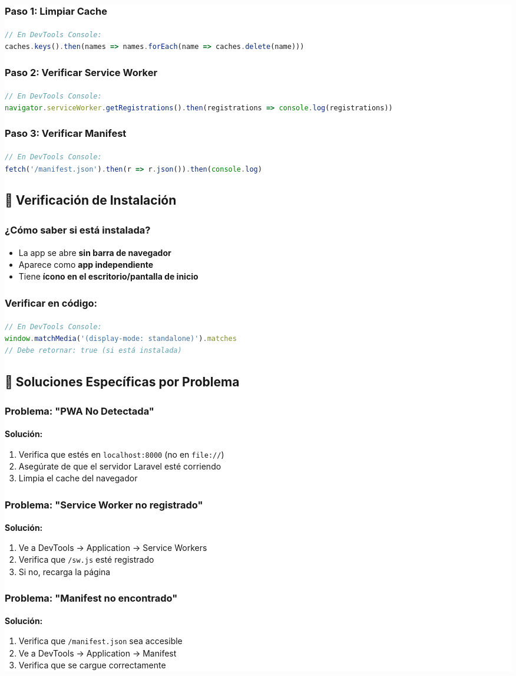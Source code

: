 ### **Paso 1: Limpiar Cache**
```javascript
// En DevTools Console:
caches.keys().then(names => names.forEach(name => caches.delete(name)))
```

### **Paso 2: Verificar Service Worker**
```javascript
// En DevTools Console:
navigator.serviceWorker.getRegistrations().then(registrations => console.log(registrations))
```

### **Paso 3: Verificar Manifest**
```javascript
// En DevTools Console:
fetch('/manifest.json').then(r => r.json()).then(console.log)
```

## 📱 **Verificación de Instalación**

### **¿Cómo saber si está instalada?**
- La app se abre **sin barra de navegador**
- Aparece como **app independiente**
- Tiene **ícono en el escritorio/pantalla de inicio**

### **Verificar en código:**
```javascript
// En DevTools Console:
window.matchMedia('(display-mode: standalone)').matches
// Debe retornar: true (si está instalada)
```

## 🎯 **Soluciones Específicas por Problema**

### **Problema: "PWA No Detectada"**
**Solución:**
1. Verifica que estés en `localhost:8000` (no en `file://`)
2. Asegúrate de que el servidor Laravel esté corriendo
3. Limpia el cache del navegador

### **Problema: "Service Worker no registrado"**
**Solución:**
1. Ve a DevTools → Application → Service Workers
2. Verifica que `/sw.js` esté registrado
3. Si no, recarga la página

### **Problema: "Manifest no encontrado"**
**Solución:**
1. Verifica que `/manifest.json` sea accesible
2. Ve a DevTools → Application → Manifest
3. Verifica que se cargue correctamente
